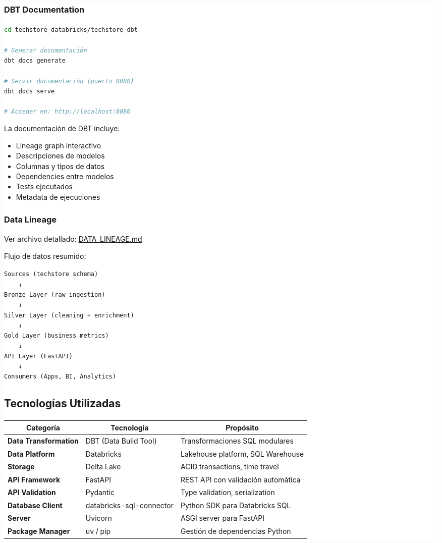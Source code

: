 ### DBT Documentation

```bash
cd techstore_databricks/techstore_dbt

# Generar documentación
dbt docs generate

# Servir documentación (puerto 8080)
dbt docs serve

# Acceder en: http://localhost:8080
```

La documentación de DBT incluye:
- Lineage graph interactivo
- Descripciones de modelos
- Columnas y tipos de datos
- Dependencies entre modelos
- Tests ejecutados
- Metadata de ejecuciones

### Data Lineage

Ver archivo detallado: [DATA_LINEAGE.md](./DATA_LINEAGE.md)

Flujo de datos resumido:

```
Sources (techstore schema)
    ↓
Bronze Layer (raw ingestion)
    ↓
Silver Layer (cleaning + enrichment)
    ↓
Gold Layer (business metrics)
    ↓
API Layer (FastAPI)
    ↓
Consumers (Apps, BI, Analytics)
```

## Tecnologías Utilizadas

| Categoría | Tecnología | Propósito |
|-----------|-----------|-----------|
| **Data Transformation** | DBT (Data Build Tool) | Transformaciones SQL modulares |
| **Data Platform** | Databricks | Lakehouse platform, SQL Warehouse |
| **Storage** | Delta Lake | ACID transactions, time travel |
| **API Framework** | FastAPI | REST API con validación automática |
| **API Validation** | Pydantic | Type validation, serialization |
| **Database Client** | databricks-sql-connector | Python SDK para Databricks SQL |
| **Server** | Uvicorn | ASGI server para FastAPI |
| **Package Manager** | uv / pip | Gestión de dependencias Python |
